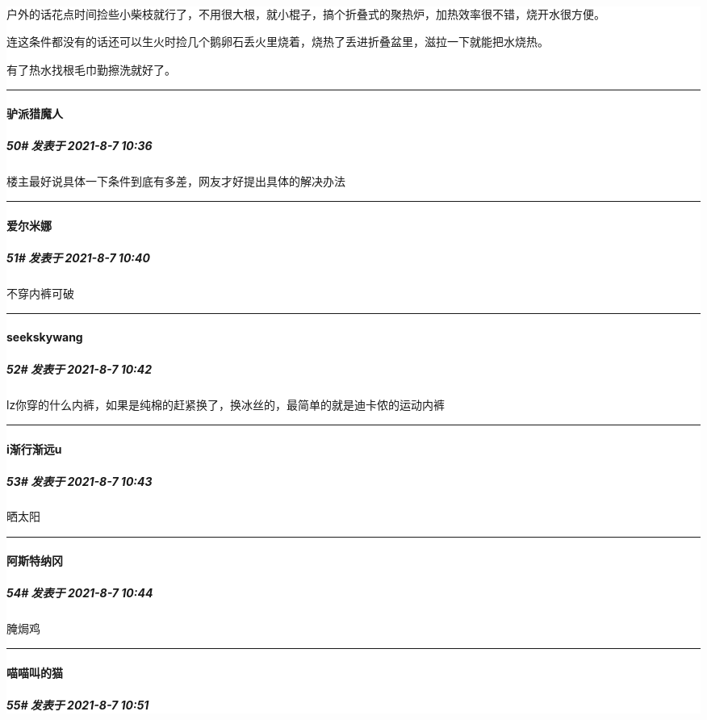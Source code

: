 
户外的话花点时间捡些小柴枝就行了，不用很大根，就小棍子，搞个折叠式的聚热炉，加热效率很不错，烧开水很方便。


连这条件都没有的话还可以生火时捡几个鹅卵石丢火里烧着，烧热了丢进折叠盆里，滋拉一下就能把水烧热。


有了热水找根毛巾勤擦洗就好了。


*****

####  驴派猎魔人  
##### 50#       发表于 2021-8-7 10:36


楼主最好说具体一下条件到底有多差，网友才好提出具体的解决办法


*****

####  爱尔米娜  
##### 51#       发表于 2021-8-7 10:40


不穿内裤可破


*****

####  seekskywang  
##### 52#       发表于 2021-8-7 10:42


lz你穿的什么内裤，如果是纯棉的赶紧换了，换冰丝的，最简单的就是迪卡侬的运动内裤


*****

####  i渐行渐远u  
##### 53#       发表于 2021-8-7 10:43


晒太阳


*****

####  阿斯特纳冈  
##### 54#       发表于 2021-8-7 10:44


腌焗鸡


*****

####  喵喵叫的猫  
##### 55#       发表于 2021-8-7 10:51

